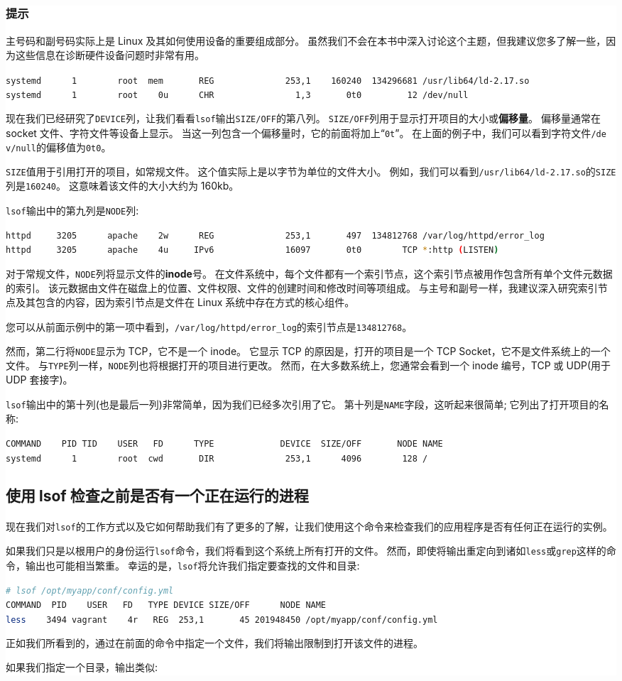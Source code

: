 ### 提示

主号码和副号码实际上是 Linux 及其如何使用设备的重要组成部分。 虽然我们不会在本书中深入讨论这个主题，但我建议您多了解一些，因为这些信息在诊断硬件设备问题时非常有用。

```sh
systemd      1        root  mem       REG              253,1    160240  134296681 /usr/lib64/ld-2.17.so
systemd      1        root    0u      CHR                1,3       0t0         12 /dev/null

```

现在我们已经研究了`DEVICE`列，让我们看看`lsof`输出`SIZE/OFF`的第八列。 `SIZE/OFF`列用于显示打开项目的大小或**偏移量**。 偏移量通常在 socket 文件、字符文件等设备上显示。 当这一列包含一个偏移量时，它的前面将加上“`0t`”。 在上面的例子中，我们可以看到字符文件`/dev/null`的偏移值为`0t0`。

`SIZE`值用于引用打开的项目，如常规文件。 这个值实际上是以字节为单位的文件大小。 例如，我们可以看到`/usr/lib64/ld-2.17.so`的`SIZE`列是`160240`。 这意味着该文件的大小大约为 160kb。

`lsof`输出中的第九列是`NODE`列:

```sh
httpd     3205      apache    2w      REG              253,1       497  134812768 /var/log/httpd/error_log
httpd     3205      apache    4u     IPv6              16097       0t0        TCP *:http (LISTEN)

```

对于常规文件，`NODE`列将显示文件的**inode**号。 在文件系统中，每个文件都有一个索引节点，这个索引节点被用作包含所有单个文件元数据的索引。 该元数据由文件在磁盘上的位置、文件权限、文件的创建时间和修改时间等项组成。 与主号和副号一样，我建议深入研究索引节点及其包含的内容，因为索引节点是文件在 Linux 系统中存在方式的核心组件。

您可以从前面示例中的第一项中看到，`/var/log/httpd/error_log`的索引节点是`134812768`。

然而，第二行将`NODE`显示为 TCP，它不是一个 inode。 它显示 TCP 的原因是，打开的项目是一个 TCP Socket，它不是文件系统上的一个文件。 与`TYPE`列一样，`NODE`列也将根据打开的项目进行更改。 然而，在大多数系统上，您通常会看到一个 inode 编号，TCP 或 UDP(用于 UDP 套接字)。

`lsof`输出中的第十列(也是最后一列)非常简单，因为我们已经多次引用了它。 第十列是`NAME`字段，这听起来很简单; 它列出了打开项目的名称:

```sh
COMMAND    PID TID    USER   FD      TYPE             DEVICE  SIZE/OFF       NODE NAME
systemd      1        root  cwd       DIR              253,1      4096        128 /

```

## 使用 lsof 检查之前是否有一个正在运行的进程

现在我们对`lsof`的工作方式以及它如何帮助我们有了更多的了解，让我们使用这个命令来检查我们的应用程序是否有任何正在运行的实例。

如果我们只是以根用户的身份运行`lsof`命令，我们将看到这个系统上所有打开的文件。 然而，即使将输出重定向到诸如`less`或`grep`这样的命令，输出也可能相当繁重。 幸运的是，`lsof`将允许我们指定要查找的文件和目录:

```sh
# lsof /opt/myapp/conf/config.yml 
COMMAND  PID    USER   FD   TYPE DEVICE SIZE/OFF      NODE NAME
less    3494 vagrant    4r   REG  253,1       45 201948450 /opt/myapp/conf/config.yml

```

正如我们所看到的，通过在前面的命令中指定一个文件，我们将输出限制到打开该文件的进程。

如果我们指定一个目录，输出类似:
